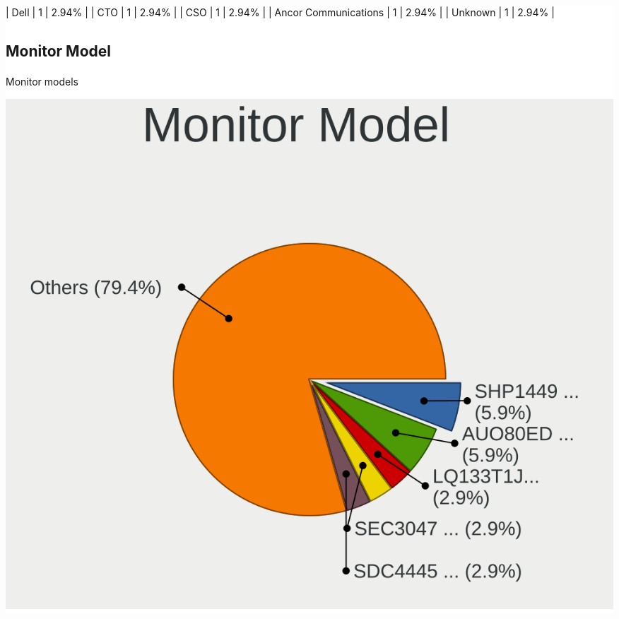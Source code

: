 | Dell                 | 1         | 2.94%   |
| CTO                  | 1         | 2.94%   |
| CSO                  | 1         | 2.94%   |
| Ancor Communications | 1         | 2.94%   |
| Unknown              | 1         | 2.94%   |

Monitor Model
-------------

Monitor models

![Monitor Model](./images/pie_chart_bsd/mon_model.svg)
